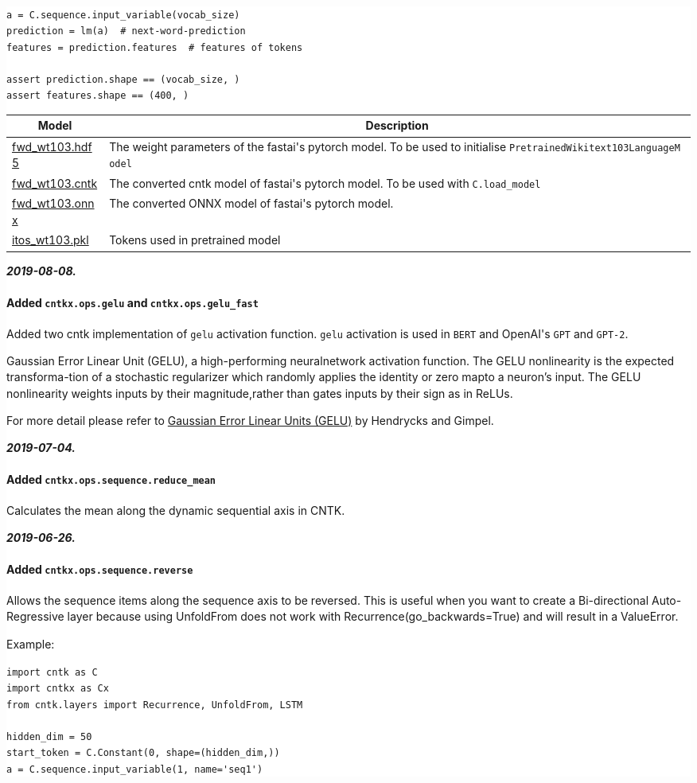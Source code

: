     a = C.sequence.input_variable(vocab_size)
    prediction = lm(a)  # next-word-prediction
    features = prediction.features  # features of tokens

    assert prediction.shape == (vocab_size, )
    assert features.shape == (400, )

| Model | Description |
| --- | ---|
| [fwd_wt103.hdf5](https://1drv.ms/u/s!AjJ4XyC3prp8mItNxiawGK4gD8iMhA?e=wh7PLB) | The weight parameters of the fastai's pytorch model. To be used to initialise `PretrainedWikitext103LanguageModel` |
| [fwd_wt103.cntk](https://1drv.ms/u/s!AjJ4XyC3prp8mItPBdfmDYr9QP7J4w?e=k1BXlW) | The converted cntk model of fastai's pytorch model. To be used with `C.load_model` |
| [fwd_wt103.onnx](https://1drv.ms/u/s!AjJ4XyC3prp8mItO70T_q8HOPwa6aQ?e=h2Fiv5) | The converted ONNX model of fastai's pytorch model. |
| [itos_wt103.pkl](http://files.fast.ai/models/wt103/) | Tokens used in pretrained model |


***2019-08-08.***
#### Added `cntkx.ops.gelu` and `cntkx.ops.gelu_fast`
Added two cntk implementation of `gelu` activation function. `gelu` activation is used in `BERT`
and OpenAI's `GPT` and `GPT-2`.

Gaussian Error Linear Unit (GELU), a high-performing neuralnetwork activation function.
The GELU nonlinearity is the expected transforma-tion of a stochastic regularizer which randomly
applies the identity or zero mapto a neuron’s input.  The GELU nonlinearity weights inputs by their
magnitude,rather than gates inputs by their sign as in ReLUs.

For more detail please refer to [Gaussian Error Linear Units (GELU)](https://arxiv.org/abs/1606.08415)
by Hendrycks and Gimpel.


***2019-07-04.***
#### Added `cntkx.ops.sequence.reduce_mean`
Calculates the mean along the dynamic sequential axis in CNTK.


***2019-06-26.***
#### Added `cntkx.ops.sequence.reverse`
Allows the sequence items along the sequence axis to be reversed. This is useful when you want to create a 
Bi-directional Auto-Regressive layer because using UnfoldFrom does not work with Recurrence(go_backwards=True) and
 will result in a ValueError.


Example:
    
    import cntk as C
    import cntkx as Cx
    from cntk.layers import Recurrence, UnfoldFrom, LSTM
    
    hidden_dim = 50
    start_token = C.Constant(0, shape=(hidden_dim,))
    a = C.sequence.input_variable(1, name='seq1')
    
